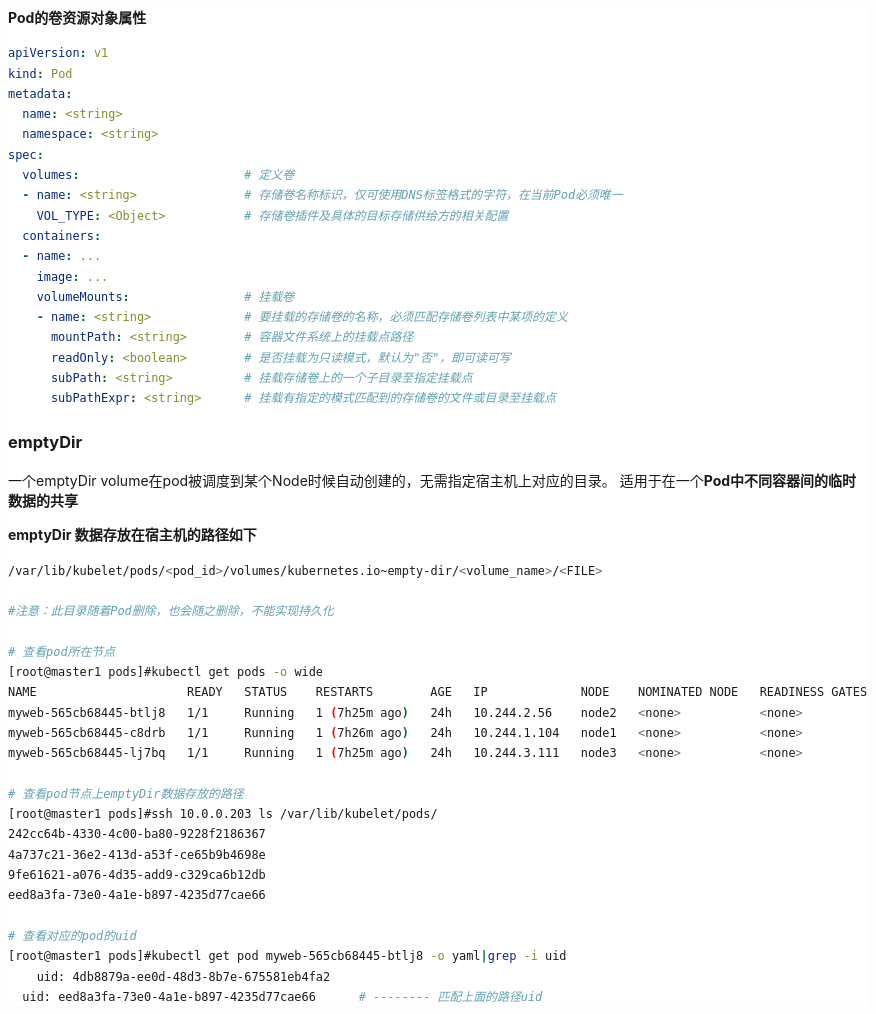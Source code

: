 

**Pod的卷资源对象属性**

```yaml
apiVersion: v1
kind: Pod
metadata:
  name: <string>
  namespace: <string>
spec:
  volumes:                       # 定义卷
  - name: <string>               # 存储卷名称标识，仅可使用DNS标签格式的字符，在当前Pod必须唯一
    VOL_TYPE: <Object>           # 存储卷插件及具体的目标存储供给方的相关配置
  containers:
  - name: ...
    image: ...
    volumeMounts:                # 挂载卷
    - name: <string>             # 要挂载的存储卷的名称，必须匹配存储卷列表中某项的定义
      mountPath: <string>        # 容器文件系统上的挂载点路径
      readOnly: <boolean>        # 是否挂载为只读模式，默认为"否"，即可读可写
      subPath: <string>          # 挂载存储卷上的一个子目录至指定挂载点
      subPathExpr: <string>      # 挂载有指定的模式匹配到的存储卷的文件或目录至挂载点
```





### emptyDir

一个emptyDir volume在pod被调度到某个Node时候自动创建的，无需指定宿主机上对应的目录。 适用于在一个**Pod中不同容器间的临时数据的共享**



**emptyDir 数据存放在宿主机的路径如下**

```bash
/var/lib/kubelet/pods/<pod_id>/volumes/kubernetes.io~empty-dir/<volume_name>/<FILE>

#注意：此目录随着Pod删除，也会随之删除，不能实现持久化

# 查看pod所在节点
[root@master1 pods]#kubectl get pods -o wide
NAME                     READY   STATUS    RESTARTS        AGE   IP             NODE    NOMINATED NODE   READINESS GATES
myweb-565cb68445-btlj8   1/1     Running   1 (7h25m ago)   24h   10.244.2.56    node2   <none>           <none>
myweb-565cb68445-c8drb   1/1     Running   1 (7h26m ago)   24h   10.244.1.104   node1   <none>           <none>
myweb-565cb68445-lj7bq   1/1     Running   1 (7h25m ago)   24h   10.244.3.111   node3   <none>           <none>

# 查看pod节点上emptyDir数据存放的路径
[root@master1 pods]#ssh 10.0.0.203 ls /var/lib/kubelet/pods/
242cc64b-4330-4c00-ba80-9228f2186367
4a737c21-36e2-413d-a53f-ce65b9b4698e
9fe61621-a076-4d35-add9-c329ca6b12db
eed8a3fa-73e0-4a1e-b897-4235d77cae66

# 查看对应的pod的uid
[root@master1 pods]#kubectl get pod myweb-565cb68445-btlj8 -o yaml|grep -i uid
    uid: 4db8879a-ee0d-48d3-8b7e-675581eb4fa2
  uid: eed8a3fa-73e0-4a1e-b897-4235d77cae66      # -------- 匹配上面的路径uid
```
